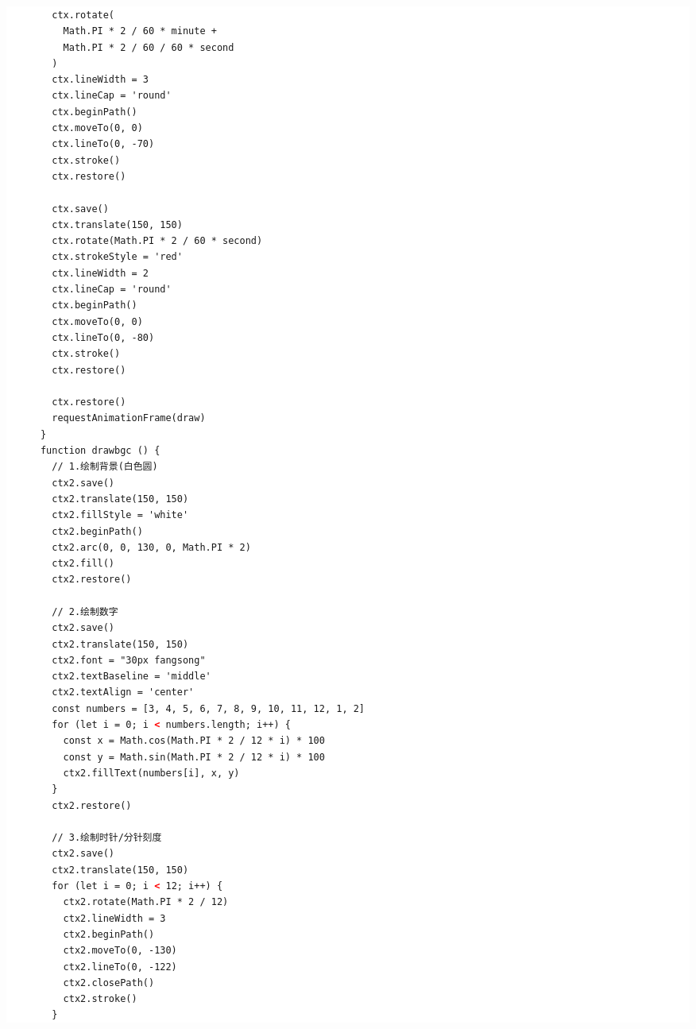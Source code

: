 ```html
        ctx.rotate(
          Math.PI * 2 / 60 * minute +
          Math.PI * 2 / 60 / 60 * second
        )
        ctx.lineWidth = 3
        ctx.lineCap = 'round'
        ctx.beginPath()
        ctx.moveTo(0, 0)
        ctx.lineTo(0, -70)
        ctx.stroke()
        ctx.restore()

        ctx.save()
        ctx.translate(150, 150)
        ctx.rotate(Math.PI * 2 / 60 * second)
        ctx.strokeStyle = 'red'
        ctx.lineWidth = 2
        ctx.lineCap = 'round'
        ctx.beginPath()
        ctx.moveTo(0, 0)
        ctx.lineTo(0, -80)
        ctx.stroke()
        ctx.restore()

        ctx.restore()
        requestAnimationFrame(draw)
      }
      function drawbgc () {
        // 1.绘制背景(白色圆)
        ctx2.save()
        ctx2.translate(150, 150)
        ctx2.fillStyle = 'white'
        ctx2.beginPath()
        ctx2.arc(0, 0, 130, 0, Math.PI * 2)
        ctx2.fill()
        ctx2.restore()

        // 2.绘制数字
        ctx2.save()
        ctx2.translate(150, 150)
        ctx2.font = "30px fangsong"
        ctx2.textBaseline = 'middle'
        ctx2.textAlign = 'center'
        const numbers = [3, 4, 5, 6, 7, 8, 9, 10, 11, 12, 1, 2]
        for (let i = 0; i < numbers.length; i++) {
          const x = Math.cos(Math.PI * 2 / 12 * i) * 100
          const y = Math.sin(Math.PI * 2 / 12 * i) * 100
          ctx2.fillText(numbers[i], x, y)
        }
        ctx2.restore()

        // 3.绘制时针/分针刻度
        ctx2.save()
        ctx2.translate(150, 150)
        for (let i = 0; i < 12; i++) {
          ctx2.rotate(Math.PI * 2 / 12)
          ctx2.lineWidth = 3
          ctx2.beginPath()
          ctx2.moveTo(0, -130)
          ctx2.lineTo(0, -122)
          ctx2.closePath()
          ctx2.stroke()
        }
```